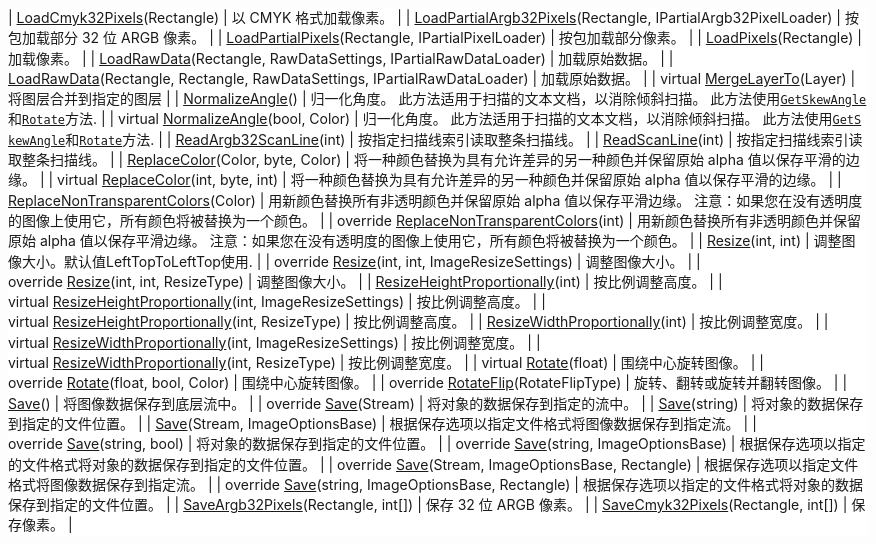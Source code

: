 | [LoadCmyk32Pixels](../../aspose.psd/rasterimage/loadcmyk32pixels/)(Rectangle) | 以 CMYK 格式加载像素。 |
| [LoadPartialArgb32Pixels](../../aspose.psd/rasterimage/loadpartialargb32pixels/)(Rectangle, IPartialArgb32PixelLoader) | 按包加载部分 32 位 ARGB 像素。 |
| [LoadPartialPixels](../../aspose.psd/rasterimage/loadpartialpixels/)(Rectangle, IPartialPixelLoader) | 按包加载部分像素。 |
| [LoadPixels](../../aspose.psd/rasterimage/loadpixels/)(Rectangle) | 加载像素。 |
| [LoadRawData](../../aspose.psd/rasterimage/loadrawdata/)(Rectangle, RawDataSettings, IPartialRawDataLoader) | 加载原始数据。 |
| [LoadRawData](../../aspose.psd/rasterimage/loadrawdata/)(Rectangle, Rectangle, RawDataSettings, IPartialRawDataLoader) | 加载原始数据。 |
| virtual [MergeLayerTo](../../aspose.psd.fileformats.psd.layers/layer/mergelayerto/)(Layer) | 将图层合并到指定的图层 |
| [NormalizeAngle](../../aspose.psd/rasterimage/normalizeangle/)() | 归一化角度。 此方法适用于扫描的文本文档，以消除倾斜扫描。 此方法使用[`GetSkewAngle`](../../aspose.psd/rasterimage/getskewangle/)和[`Rotate`](../../aspose.psd/rasterimage/rotate/)方法. |
| virtual [NormalizeAngle](../../aspose.psd/rasterimage/normalizeangle/)(bool, Color) | 归一化角度。 此方法适用于扫描的文本文档，以消除倾斜扫描。 此方法使用[`GetSkewAngle`](../../aspose.psd/rasterimage/getskewangle/)和[`Rotate`](../../aspose.psd/rasterimage/rotate/)方法. |
| [ReadArgb32ScanLine](../../aspose.psd/rasterimage/readargb32scanline/)(int) | 按指定扫描线索引读取整条扫描线。 |
| [ReadScanLine](../../aspose.psd/rasterimage/readscanline/)(int) | 按指定扫描线索引读取整条扫描线。 |
| [ReplaceColor](../../aspose.psd/rasterimage/replacecolor/)(Color, byte, Color) | 将一种颜色替换为具有允许差异的另一种颜色并保留原始 alpha 值以保存平滑的边缘。 |
| virtual [ReplaceColor](../../aspose.psd/rasterimage/replacecolor/)(int, byte, int) | 将一种颜色替换为具有允许差异的另一种颜色并保留原始 alpha 值以保存平滑的边缘。 |
| [ReplaceNonTransparentColors](../../aspose.psd/rasterimage/replacenontransparentcolors/)(Color) | 用新颜色替换所有非透明颜色并保留原始 alpha 值以保存平滑边缘。 注意：如果您在没有透明度的图像上使用它，所有颜色将被替换为一个颜色。 |
| override [ReplaceNonTransparentColors](../../aspose.psd.fileformats.psd.layers.filllayers/filllayer/replacenontransparentcolors/#replacenontransparentcolors_1)(int) | 用新颜色替换所有非透明颜色并保留原始 alpha 值以保存平滑边缘。 注意：如果您在没有透明度的图像上使用它，所有颜色将被替换为一个颜色。 |
| [Resize](../../aspose.psd/image/resize/)(int, int) | 调整图像大小。默认值LeftTopToLeftTop使用. |
| override [Resize](../../aspose.psd/rastercachedimage/resize/)(int, int, ImageResizeSettings) | 调整图像大小。 |
| override [Resize](../../aspose.psd/rastercachedimage/resize/)(int, int, ResizeType) | 调整图像大小。 |
| [ResizeHeightProportionally](../../aspose.psd/image/resizeheightproportionally/)(int) | 按比例调整高度。 |
| virtual [ResizeHeightProportionally](../../aspose.psd/image/resizeheightproportionally/)(int, ImageResizeSettings) | 按比例调整高度。 |
| virtual [ResizeHeightProportionally](../../aspose.psd/image/resizeheightproportionally/)(int, ResizeType) | 按比例调整高度。 |
| [ResizeWidthProportionally](../../aspose.psd/image/resizewidthproportionally/)(int) | 按比例调整宽度。 |
| virtual [ResizeWidthProportionally](../../aspose.psd/image/resizewidthproportionally/)(int, ImageResizeSettings) | 按比例调整宽度。 |
| virtual [ResizeWidthProportionally](../../aspose.psd/image/resizewidthproportionally/)(int, ResizeType) | 按比例调整宽度。 |
| virtual [Rotate](../../aspose.psd/rasterimage/rotate/)(float) | 围绕中心旋转图像。 |
| override [Rotate](../../aspose.psd/rastercachedimage/rotate/)(float, bool, Color) | 围绕中心旋转图像。 |
| override [RotateFlip](../../aspose.psd/rastercachedimage/rotateflip/)(RotateFlipType) | 旋转、翻转或旋转并翻转图像。 |
| [Save](../../aspose.psd/image/save/)() | 将图像数据保存到底层流中。 |
| override [Save](../../aspose.psd.fileformats.psd.layers/layer/save/)(Stream) | 将对象的数据保存到指定的流中。 |
| [Save](../../aspose.psd/datastreamsupporter/save/)(string) | 将对象的数据保存到指定的文件位置。 |
| [Save](../../aspose.psd/image/save/)(Stream, ImageOptionsBase) | 根据保存选项以指定文件格式将图像数据保存到指定流。 |
| override [Save](../../aspose.psd.fileformats.psd.layers/layer/save/)(string, bool) | 将对象的数据保存到指定的文件位置。 |
| override [Save](../../aspose.psd.fileformats.psd.layers/layer/save/)(string, ImageOptionsBase) | 根据保存选项以指定的文件格式将对象的数据保存到指定的文件位置。 |
| override [Save](../../aspose.psd.fileformats.psd.layers/layer/save/)(Stream, ImageOptionsBase, Rectangle) | 根据保存选项以指定文件格式将图像数据保存到指定流。 |
| override [Save](../../aspose.psd.fileformats.psd.layers/layer/save/)(string, ImageOptionsBase, Rectangle) | 根据保存选项以指定的文件格式将对象的数据保存到指定的文件位置。 |
| [SaveArgb32Pixels](../../aspose.psd/rasterimage/saveargb32pixels/)(Rectangle, int[]) | 保存 32 位 ARGB 像素。 |
| [SaveCmyk32Pixels](../../aspose.psd/rasterimage/savecmyk32pixels/)(Rectangle, int[]) | 保存像素。 |